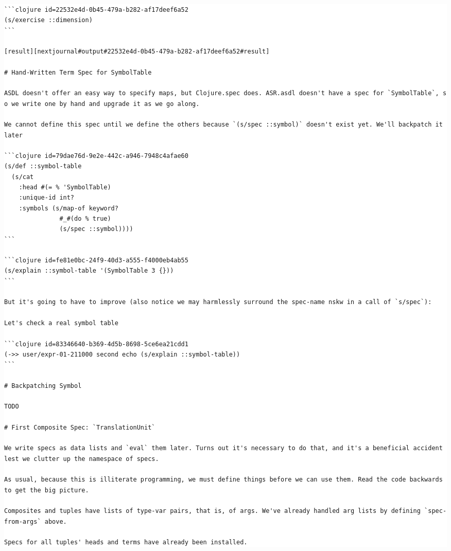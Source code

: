     ```clojure id=22532e4d-0b45-479a-b282-af17deef6a52
    (s/exercise ::dimension)
    ```
    
    [result][nextjournal#output#22532e4d-0b45-479a-b282-af17deef6a52#result]
    
    # Hand-Written Term Spec for SymbolTable
    
    ASDL doesn't offer an easy way to specify maps, but Clojure.spec does. ASR.asdl doesn't have a spec for `SymbolTable`, so we write one by hand and upgrade it as we go along. 
    
    We cannot define this spec until we define the others because `(s/spec ::symbol)` doesn't exist yet. We'll backpatch it later
    
    ```clojure id=79dae76d-9e2e-442c-a946-7948c4afae60
    (s/def ::symbol-table
      (s/cat
        :head #(= % 'SymbolTable)
        :unique-id int?
        :symbols (s/map-of keyword?
                   #_#(do % true) 
                   (s/spec ::symbol))))
    ```
    
    ```clojure id=fe81e0bc-24f9-40d3-a555-f4000eb4ab55
    (s/explain ::symbol-table '(SymbolTable 3 {}))
    ```
    
    But it's going to have to improve (also notice we may harmlessly surround the spec-name nskw in a call of `s/spec`):
    
    Let's check a real symbol table
    
    ```clojure id=83346640-b369-4d5b-8698-5ce6ea21cdd1
    (->> user/expr-01-211000 second echo (s/explain ::symbol-table))
    ```
    
    # Backpatching Symbol
    
    TODO
    
    # First Composite Spec: `TranslationUnit`
    
    We write specs as data lists and `eval` them later. Turns out it's necessary to do that, and it's a beneficial accident lest we clutter up the namespace of specs.
    
    As usual, because this is illiterate programming, we must define things before we can use them. Read the code backwards to get the big picture.
    
    Composites and tuples have lists of type-var pairs, that is, of args. We've already handled arg lists by defining `spec-from-args` above. 
    
    Specs for all tuples' heads and terms have already been installed.
    